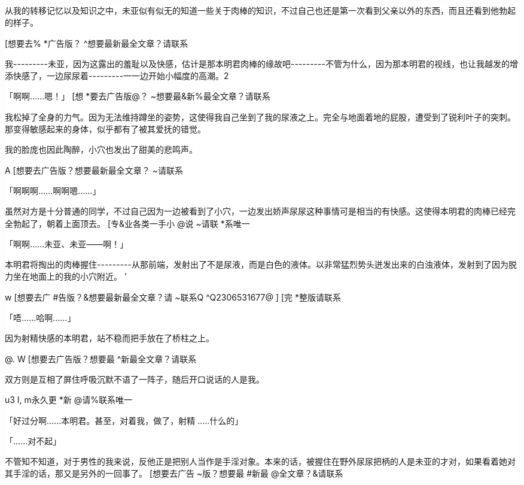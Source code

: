 
从我的转移记忆以及知识之中，未亚似有似无的知道一些关于肉棒的知识，不过自己也还是第一次看到父亲以外的东西，而且还看到他勃起的样子。



 [想要去% *广告版？ ^想要最新最全文章？请联系



我---------未亚，因为这露出的羞耻以及快感，估计是那本明君肉棒的缘故吧---------不管为什么，因为那本明君的视线，也让我越发的增添快感了，一边尿尿着---------一一边开始小幅度的高潮。2



「啊啊......嗯！」 [想 *要去广告版@？ ~想要最&新%最全文章？请联系



我松掉了全身的力气。因为无法维持蹲坐的姿势，这使得我自己坐到了我的尿液之上。完全与地面着地的屁股，遭受到了锐利叶子的突刺。那变得敏感起来的身体，似乎都有了被其爱抚的错觉。





我的脸庞也因此陶醉，小穴也发出了甜美的悲鸣声。

A [想要去广告版？想要最新最全文章？ ~请联系



「啊啊啊......啊啊嗯......」





虽然对方是十分普通的同学，不过自己因为一边被看到了小穴，一边发出娇声尿尿这种事情可是相当的有快感。这使得本明君的肉棒已经完全勃起了，朝着上面顶去。 [专&业各类一手小 @说 ~请联 *系唯一



「啊啊......未亚、未亚――啊！」



本明君将掏出的肉棒握住---------从那前端，发射出了不是尿液，而是白色的液体。以非常猛烈势头迸发出来的白浊液体，发射到了因为脱力坐在地面上的我的小穴附近。 '

w [想要去广 #告版？&想要最新最全文章？请 ~联系Q ^Q2306531677@ ] [完 *整版请联系



「唔......哈啊......」



因为射精快感的本明君，站不稳而把手放在了桥柱之上。

@. W [想要去广告版？想要最 ^新最全文章？请联系



双方则是互相了屏住呼吸沉默不语了一阵子，随后开口说话的人是我。

u3 I, m永久更 *新 @请%联系唯一



「好过分啊......本明君。甚至，对着我，做了，射精 .....什么的」



「......对不起」



不管知不知道，对于男性的我来说，反他正是把别人当作是手淫对象。本来的话，被握住在野外尿尿把柄的人是未亚的才对，如果看着她对其手淫的话，那又是另外的一回事了。 [想要去广告 ~版？想要最 #新最 @全文章？&请联系
